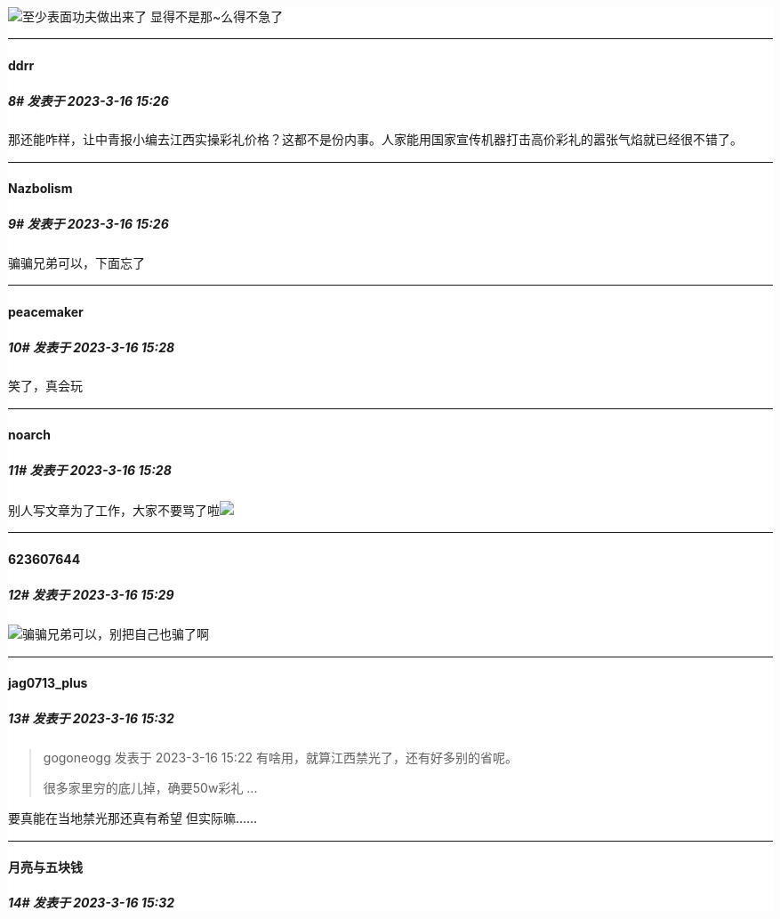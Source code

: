 <img src="https://static.saraba1st.com/image/smiley/face2017/044.png" referrerpolicy="no-referrer">至少表面功夫做出来了 显得不是那~么得不急了

*****

####  ddrr  
##### 8#       发表于 2023-3-16 15:26

那还能咋样，让中青报小编去江西实操彩礼价格？这都不是份内事。人家能用国家宣传机器打击高价彩礼的嚣张气焰就已经很不错了。

*****

####  Nazbolism  
##### 9#       发表于 2023-3-16 15:26

骗骗兄弟可以，下面忘了

*****

####  peacemaker  
##### 10#       发表于 2023-3-16 15:28

笑了，真会玩

*****

####  noarch  
##### 11#       发表于 2023-3-16 15:28

别人写文章为了工作，大家不要骂了啦<img src="https://static.saraba1st.com/image/smiley/face2017/001.png" referrerpolicy="no-referrer">

*****

####  623607644  
##### 12#       发表于 2023-3-16 15:29

<img src="https://static.saraba1st.com/image/smiley/face2017/067.png" referrerpolicy="no-referrer">骗骗兄弟可以，别把自己也骗了啊

*****

####  jag0713_plus  
##### 13#       发表于 2023-3-16 15:32

<blockquote>gogoneogg 发表于 2023-3-16 15:22
有啥用，就算江西禁光了，还有好多别的省呢。

很多家里穷的底儿掉，确要50w彩礼 ...</blockquote>
要真能在当地禁光那还真有希望 但实际嘛……

*****

####  月亮与五块钱  
##### 14#       发表于 2023-3-16 15:32
